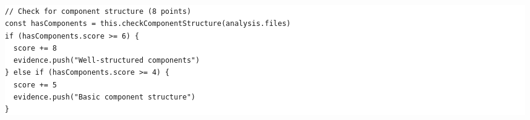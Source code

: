     // Check for component structure (8 points)
    const hasComponents = this.checkComponentStructure(analysis.files)
    if (hasComponents.score >= 6) {
      score += 8
      evidence.push("Well-structured components")
    } else if (hasComponents.score >= 4) {
      score += 5
      evidence.push("Basic component structure")
    }